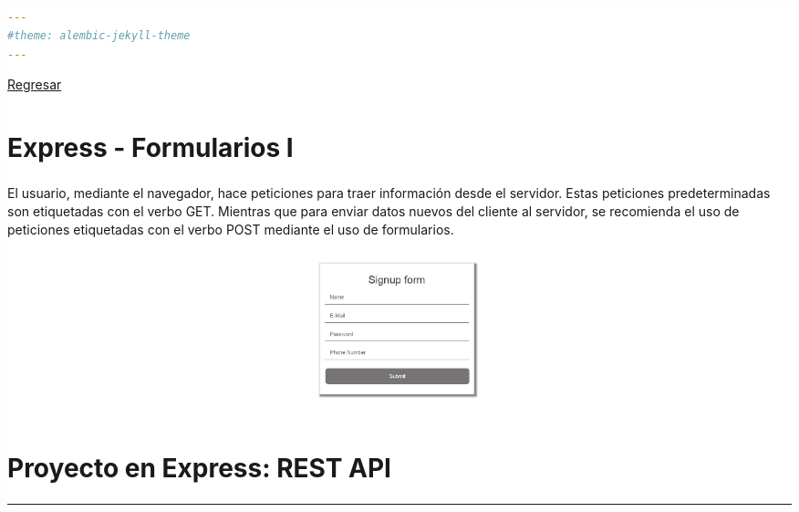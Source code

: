 ```yaml
---
#theme: alembic-jekyll-theme
---
```


[Regresar](/DAWM/)

Express - Formularios I 
=======================

El usuario, mediante el navegador, hace peticiones para traer información desde el servidor. Estas peticiones predeterminadas son etiquetadas con el verbo GET. Mientras que para enviar datos nuevos del cliente al servidor, se recomienda el uso de peticiones etiquetadas con el verbo POST mediante el uso de formularios.

<p align="center">
  <img width="250" src="imagenes/form.jpg">
</p>

Proyecto en Express: REST API
=============================

* * *
